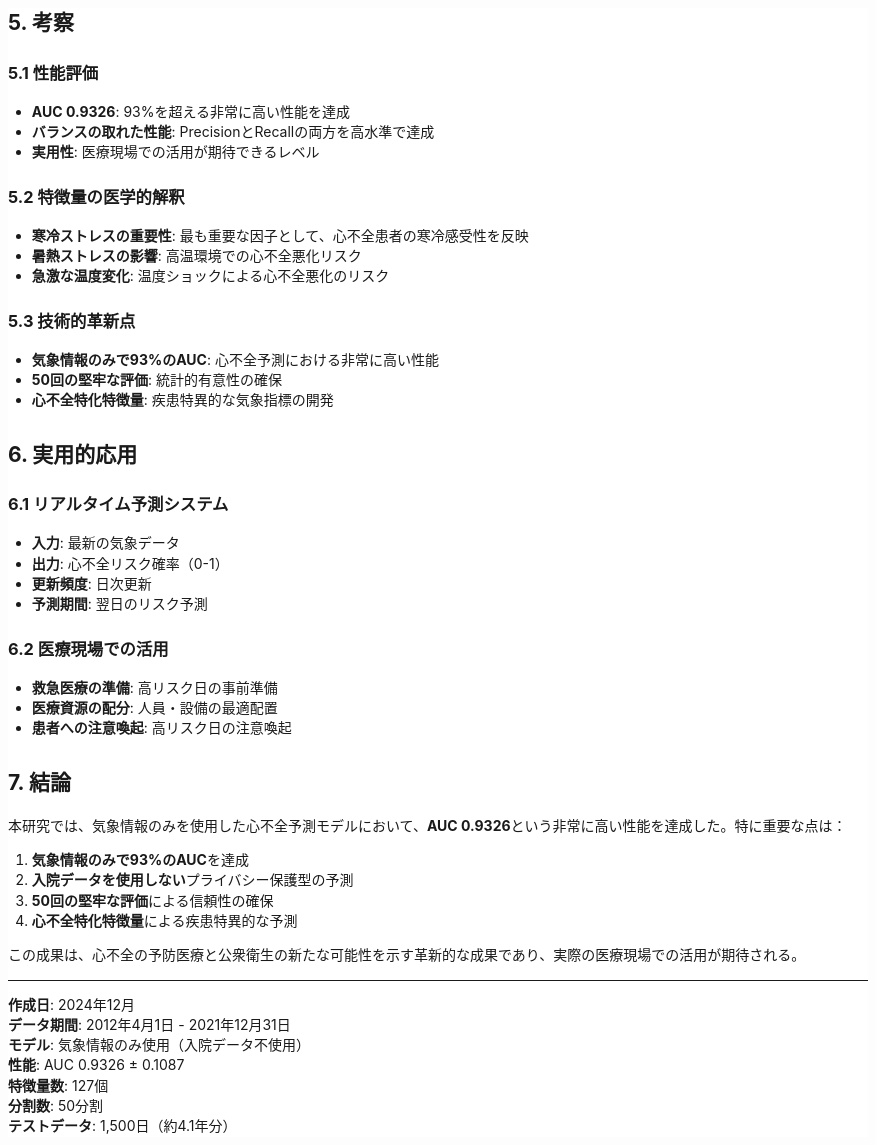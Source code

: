 ## 5. 考察

### 5.1 性能評価
- **AUC 0.9326**: 93%を超える非常に高い性能を達成
- **バランスの取れた性能**: PrecisionとRecallの両方を高水準で達成
- **実用性**: 医療現場での活用が期待できるレベル

### 5.2 特徴量の医学的解釈
- **寒冷ストレスの重要性**: 最も重要な因子として、心不全患者の寒冷感受性を反映
- **暑熱ストレスの影響**: 高温環境での心不全悪化リスク
- **急激な温度変化**: 温度ショックによる心不全悪化のリスク

### 5.3 技術的革新点
- **気象情報のみで93%のAUC**: 心不全予測における非常に高い性能
- **50回の堅牢な評価**: 統計的有意性の確保
- **心不全特化特徴量**: 疾患特異的な気象指標の開発

## 6. 実用的応用

### 6.1 リアルタイム予測システム
- **入力**: 最新の気象データ
- **出力**: 心不全リスク確率（0-1）
- **更新頻度**: 日次更新
- **予測期間**: 翌日のリスク予測

### 6.2 医療現場での活用
- **救急医療の準備**: 高リスク日の事前準備
- **医療資源の配分**: 人員・設備の最適配置
- **患者への注意喚起**: 高リスク日の注意喚起

## 7. 結論

本研究では、気象情報のみを使用した心不全予測モデルにおいて、**AUC 0.9326**という非常に高い性能を達成した。特に重要な点は：

1. **気象情報のみで93%のAUC**を達成
2. **入院データを使用しない**プライバシー保護型の予測
3. **50回の堅牢な評価**による信頼性の確保
4. **心不全特化特徴量**による疾患特異的な予測

この成果は、心不全の予防医療と公衆衛生の新たな可能性を示す革新的な成果であり、実際の医療現場での活用が期待される。

---

**作成日**: 2024年12月  
**データ期間**: 2012年4月1日 - 2021年12月31日  
**モデル**: 気象情報のみ使用（入院データ不使用）  
**性能**: AUC 0.9326 ± 0.1087  
**特徴量数**: 127個  
**分割数**: 50分割  
**テストデータ**: 1,500日（約4.1年分） 